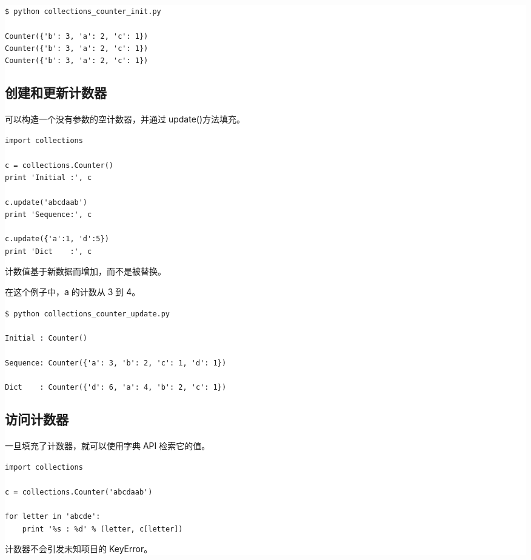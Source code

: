 ```
$ python collections_counter_init.py

Counter({'b': 3, 'a': 2, 'c': 1})
Counter({'b': 3, 'a': 2, 'c': 1})
Counter({'b': 3, 'a': 2, 'c': 1}) 
```

## 创建和更新计数器

可以构造一个没有参数的空计数器，并通过
update()方法填充。

```
import collections

c = collections.Counter()
print 'Initial :', c

c.update('abcdaab')
print 'Sequence:', c

c.update({'a':1, 'd':5})
print 'Dict    :', c 
```

计数值基于新数据而增加，而不是被替换。

在这个例子中，a 的计数从 3 到 4。

```
$ python collections_counter_update.py

Initial : Counter()

Sequence: Counter({'a': 3, 'b': 2, 'c': 1, 'd': 1})

Dict    : Counter({'d': 6, 'a': 4, 'b': 2, 'c': 1}) 
```

## 访问计数器

一旦填充了计数器，就可以使用字典 API 检索它的值。

```
import collections

c = collections.Counter('abcdaab')

for letter in 'abcde':
    print '%s : %d' % (letter, c[letter]) 
```

计数器不会引发未知项目的 KeyError。
